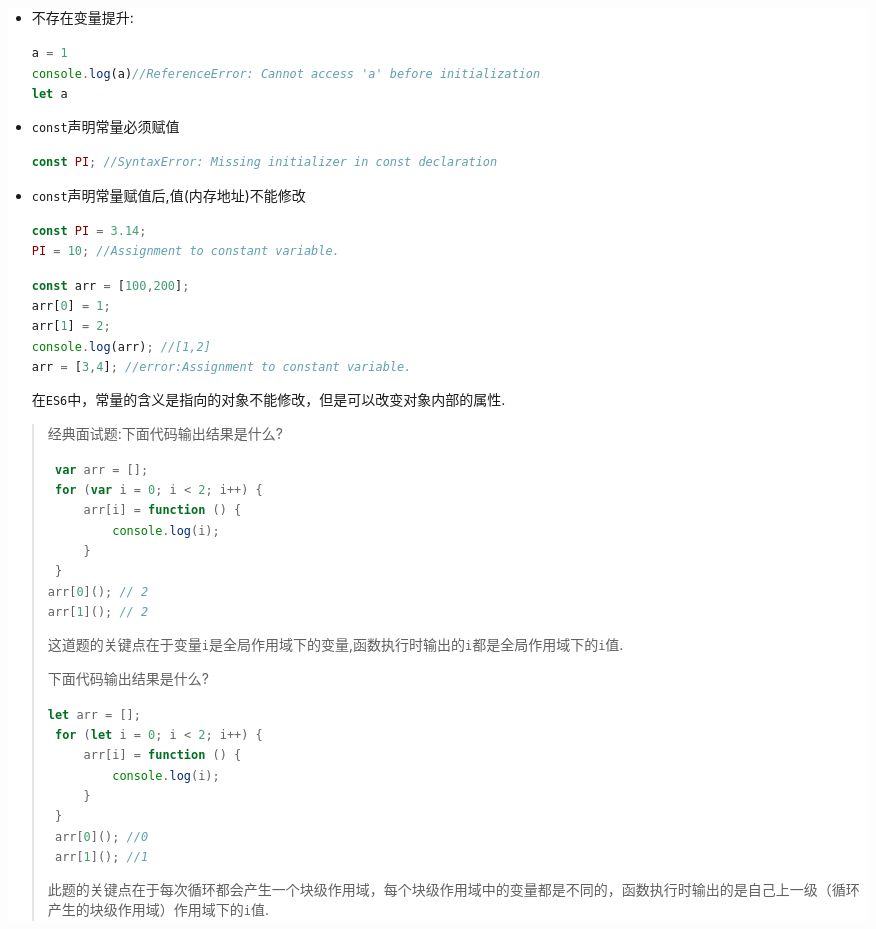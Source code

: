    - 不存在变量提升:

     ```js
     a = 1
     console.log(a)//ReferenceError: Cannot access 'a' before initialization
     let a
     ```
   
   - `const`声明常量必须赋值

     ```js
     const PI; //SyntaxError: Missing initializer in const declaration
     ```
   
   - `const`声明常量赋值后,值(内存地址)不能修改

     ```js
     const PI = 3.14;
     PI = 10; //Assignment to constant variable.
     ```
   
     ```js
     const arr = [100,200];
     arr[0] = 1;
     arr[1] = 2;
     console.log(arr); //[1,2]
     arr = [3,4]; //error:Assignment to constant variable.
     ```
   
     在`ES6`中，常量的含义是指向的对象不能修改，但是可以改变对象内部的属性.

   > 经典面试题:下面代码输出结果是什么?
   >
   > ```js
   >  var arr = [];
   >  for (var i = 0; i < 2; i++) {
   >      arr[i] = function () {
   >          console.log(i); 
   >      }
   >  }
   > arr[0](); // 2
   > arr[1](); // 2
   > ```
   >
   > 这道题的关键点在于变量`i`是全局作用域下的变量,函数执行时输出的`i`都是全局作用域下的`i`值.
   >
   > 
   >
   > 下面代码输出结果是什么?
   >
   > ```js
   > let arr = [];
   >  for (let i = 0; i < 2; i++) {
   >      arr[i] = function () {
   >          console.log(i); 
   >      }
   >  }
   >  arr[0](); //0
   >  arr[1](); //1
   > ```
   >
   > 此题的关键点在于每次循环都会产生一个块级作用域，每个块级作用域中的变量都是不同的，函数执行时输出的是自己上一级（循环产生的块级作用域）作用域下的`i`值.
   